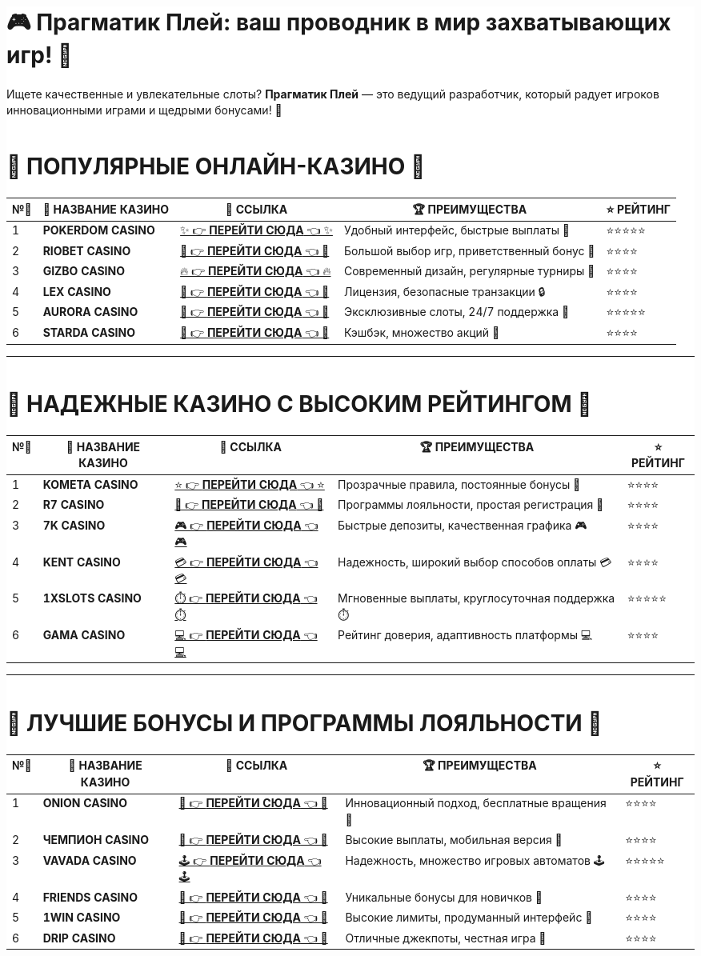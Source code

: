 # 🎮 Прагматик Плей: ваш проводник в мир захватывающих игр! 🌟

Ищете качественные и увлекательные слоты? **Прагматик Плей** — это ведущий разработчик, который радует игроков инновационными играми и щедрыми бонусами! 🎰

# 🌟 ПОПУЛЯРНЫЕ ОНЛАЙН-КАЗИНО 🌟

| №️⃣ | 🎰 НАЗВАНИЕ КАЗИНО                       | 🔗 ССЫЛКА                                                                                         | 🏆 ПРЕИМУЩЕСТВА                              | ⭐ РЕЙТИНГ |
|-----|------------------------------------------|--------------------------------------------------------------------------------------------------|---------------------------------------------|------------|
| 1   | **POKERDOM CASINO**                      | [✨ 👉 **ПЕРЕЙТИ СЮДА** 👈 ✨](https://brandplay.link/4k77v2yx)                                     | Удобный интерфейс, быстрые выплаты 🤑         | ⭐⭐⭐⭐⭐     |
| 2   | **RIOBET CASINO**                        | [💎 👉 **ПЕРЕЙТИ СЮДА** 👈 💎](https://brandplay.link/7xBLTPyj)                                     | Большой выбор игр, приветственный бонус 🎁    | ⭐⭐⭐⭐      |
| 3   | **GIZBO CASINO**                         | [🔥 👉 **ПЕРЕЙТИ СЮДА** 👈 🔥](https://brandplay.link/bprXw4YV)                                     | Современный дизайн, регулярные турниры 🏅      | ⭐⭐⭐⭐      |
| 4   | **LEX CASINO**                           | [🌟 👉 **ПЕРЕЙТИ СЮДА** 👈 🌟](https://brandplay.link/zW4hdDFV)                                     | Лицензия, безопасные транзакции 🔒            | ⭐⭐⭐⭐      |
| 5   | **AURORA CASINO**                        | [🚀 👉 **ПЕРЕЙТИ СЮДА** 👈 🚀](https://10trafic-stat2.com/click/668546556bcc6313411604bd/6766/13032/subaccount) | Эксклюзивные слоты, 24/7 поддержка 🌟         | ⭐⭐⭐⭐⭐     |
| 6   | **STARDA CASINO**                        | [🎉 👉 **ПЕРЕЙТИ СЮДА** 👈 🎉](https://brandplay.link/fB7xwRFL)                                     | Кэшбэк, множество акций 🎉                    | ⭐⭐⭐⭐      |

---

# 🏅 НАДЕЖНЫЕ КАЗИНО С ВЫСОКИМ РЕЙТИНГОМ 🏅

| №️⃣ | 🎰 НАЗВАНИЕ КАЗИНО                       | 🔗 ССЫЛКА                                                                                         | 🏆 ПРЕИМУЩЕСТВА                              | ⭐ РЕЙТИНГ |
|-----|------------------------------------------|--------------------------------------------------------------------------------------------------|---------------------------------------------|------------|
| 1   | **KOMETA CASINO**                        | [⭐ 👉 **ПЕРЕЙТИ СЮДА** 👈 ⭐](https://brandplay.link/8ZymQJV8)                                      | Прозрачные правила, постоянные бонусы 🔄      | ⭐⭐⭐⭐      |
| 2   | **R7 CASINO**                            | [🎯 👉 **ПЕРЕЙТИ СЮДА** 👈 🎯](https://brandplay.link/bMd3Yjsw)                                      | Программы лояльности, простая регистрация 📝   | ⭐⭐⭐⭐      |
| 3   | **7K CASINO**                            | [🎮 👉 **ПЕРЕЙТИ СЮДА** 👈 🎮](https://brandplay.link/BvQyFShp)                                      | Быстрые депозиты, качественная графика 🎮      | ⭐⭐⭐⭐      |
| 4   | **KENT CASINO**                          | [💳 👉 **ПЕРЕЙТИ СЮДА** 👈 💳](https://brandplay.link/Fv2WP3js)                                      | Надежность, широкий выбор способов оплаты 💳  | ⭐⭐⭐⭐      |
| 5   | **1XSLOTS CASINO**                       | [⏱️ 👉 **ПЕРЕЙТИ СЮДА** 👈 ⏱️](https://brandplay.link/hSB1khtr)                                      | Мгновенные выплаты, круглосуточная поддержка ⏱️| ⭐⭐⭐⭐⭐     |
| 6   | **GAMA CASINO**                          | [💻 👉 **ПЕРЕЙТИ СЮДА** 👈 💻](https://brandplay.link/j6NMKsDz)                                      | Рейтинг доверия, адаптивность платформы 💻     | ⭐⭐⭐⭐      |

---

# 🎁 ЛУЧШИЕ БОНУСЫ И ПРОГРАММЫ ЛОЯЛЬНОСТИ 🎁

| №️⃣ | 🎰 НАЗВАНИЕ КАЗИНО                       | 🔗 ССЫЛКА                                                                                         | 🏆 ПРЕИМУЩЕСТВА                              | ⭐ РЕЙТИНГ |
|-----|------------------------------------------|--------------------------------------------------------------------------------------------------|---------------------------------------------|------------|
| 1   | **ONION CASINO**                         | [🎡 👉 **ПЕРЕЙТИ СЮДА** 👈 🎡](https://brandplay.link/zBGRVpQ9)                                      | Инновационный подход, бесплатные вращения 🎡  | ⭐⭐⭐⭐      |
| 2   | **ЧЕМПИОН CASINO**                       | [📱 👉 **ПЕРЕЙТИ СЮДА** 👈 📱](https://temon-gter.cfd/go/lRq?p80412p304504pcc44t17455)               | Высокие выплаты, мобильная версия 📱          | ⭐⭐⭐⭐      |
| 3   | **VAVADA CASINO**                        | [🕹️ 👉 **ПЕРЕЙТИ СЮДА** 👈 🕹️](https://vavadapartner.pro/?promo=ea5c9275-6854-4505-94fc-95ab18221945-linkb2) | Надежность, множество игровых автоматов 🕹️    | ⭐⭐⭐⭐⭐     |
| 4   | **FRIENDS CASINO**                       | [🤝 👉 **ПЕРЕЙТИ СЮДА** 👈 🤝](https://gofriends.vc/linkb2)                                         | Уникальные бонусы для новичков 🤝             | ⭐⭐⭐⭐      |
| 5   | **1WIN CASINO**                          | [🎯 👉 **ПЕРЕЙТИ СЮДА** 👈 🎯](https://brandplay.link/smXVpBbG)                                      | Высокие лимиты, продуманный интерфейс 🎯      | ⭐⭐⭐⭐      |
| 6   | **DRIP CASINO**                          | [💎 👉 **ПЕРЕЙТИ СЮДА** 👈 💎](https://drp-ircp01.com/c07e6a3db)                                      | Отличные джекпоты, честная игра 💎            | ⭐⭐⭐⭐      |
